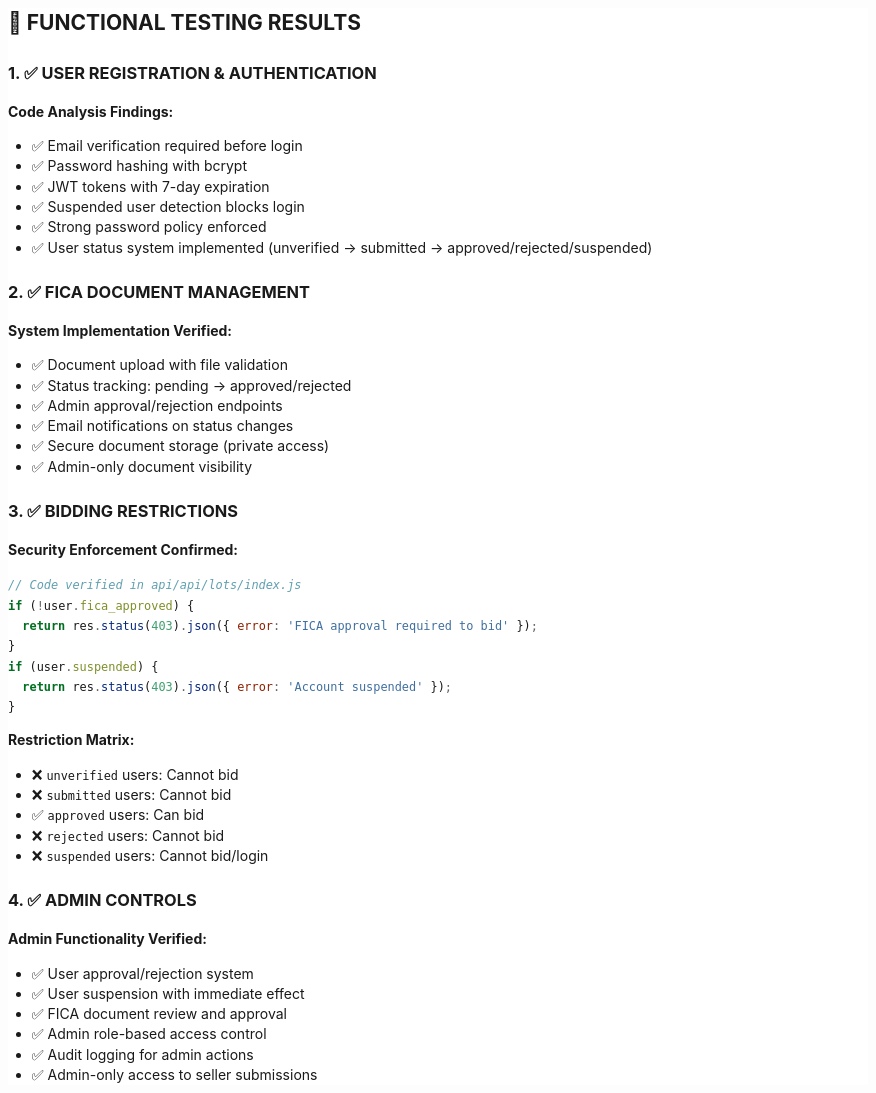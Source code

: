 
## 🧪 FUNCTIONAL TESTING RESULTS

### 1. ✅ USER REGISTRATION & AUTHENTICATION

**Code Analysis Findings:**
- ✅ Email verification required before login
- ✅ Password hashing with bcrypt 
- ✅ JWT tokens with 7-day expiration
- ✅ Suspended user detection blocks login
- ✅ Strong password policy enforced
- ✅ User status system implemented (unverified → submitted → approved/rejected/suspended)

### 2. ✅ FICA DOCUMENT MANAGEMENT

**System Implementation Verified:**
- ✅ Document upload with file validation
- ✅ Status tracking: pending → approved/rejected
- ✅ Admin approval/rejection endpoints
- ✅ Email notifications on status changes
- ✅ Secure document storage (private access)
- ✅ Admin-only document visibility

### 3. ✅ BIDDING RESTRICTIONS

**Security Enforcement Confirmed:**
```javascript
// Code verified in api/api/lots/index.js
if (!user.fica_approved) {
  return res.status(403).json({ error: 'FICA approval required to bid' });
}
if (user.suspended) {
  return res.status(403).json({ error: 'Account suspended' });
}
```

**Restriction Matrix:**
- ❌ `unverified` users: Cannot bid
- ❌ `submitted` users: Cannot bid  
- ✅ `approved` users: Can bid
- ❌ `rejected` users: Cannot bid
- ❌ `suspended` users: Cannot bid/login

### 4. ✅ ADMIN CONTROLS

**Admin Functionality Verified:**
- ✅ User approval/rejection system
- ✅ User suspension with immediate effect
- ✅ FICA document review and approval
- ✅ Admin role-based access control
- ✅ Audit logging for admin actions
- ✅ Admin-only access to seller submissions
